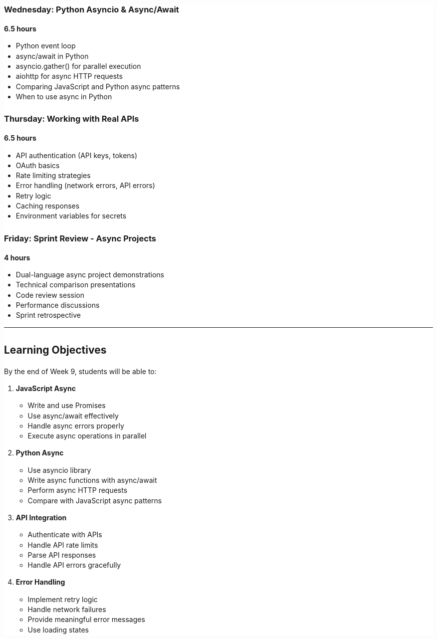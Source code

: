### Wednesday: Python Asyncio & Async/Await
**6.5 hours**
- Python event loop
- async/await in Python
- asyncio.gather() for parallel execution
- aiohttp for async HTTP requests
- Comparing JavaScript and Python async patterns
- When to use async in Python

### Thursday: Working with Real APIs
**6.5 hours**
- API authentication (API keys, tokens)
- OAuth basics
- Rate limiting strategies
- Error handling (network errors, API errors)
- Retry logic
- Caching responses
- Environment variables for secrets

### Friday: Sprint Review - Async Projects
**4 hours**
- Dual-language async project demonstrations
- Technical comparison presentations
- Code review session
- Performance discussions
- Sprint retrospective

---

## Learning Objectives

By the end of Week 9, students will be able to:

1. **JavaScript Async**
   - Write and use Promises
   - Use async/await effectively
   - Handle async errors properly
   - Execute async operations in parallel

2. **Python Async**
   - Use asyncio library
   - Write async functions with async/await
   - Perform async HTTP requests
   - Compare with JavaScript async patterns

3. **API Integration**
   - Authenticate with APIs
   - Handle API rate limits
   - Parse API responses
   - Handle API errors gracefully

4. **Error Handling**
   - Implement retry logic
   - Handle network failures
   - Provide meaningful error messages
   - Use loading states
